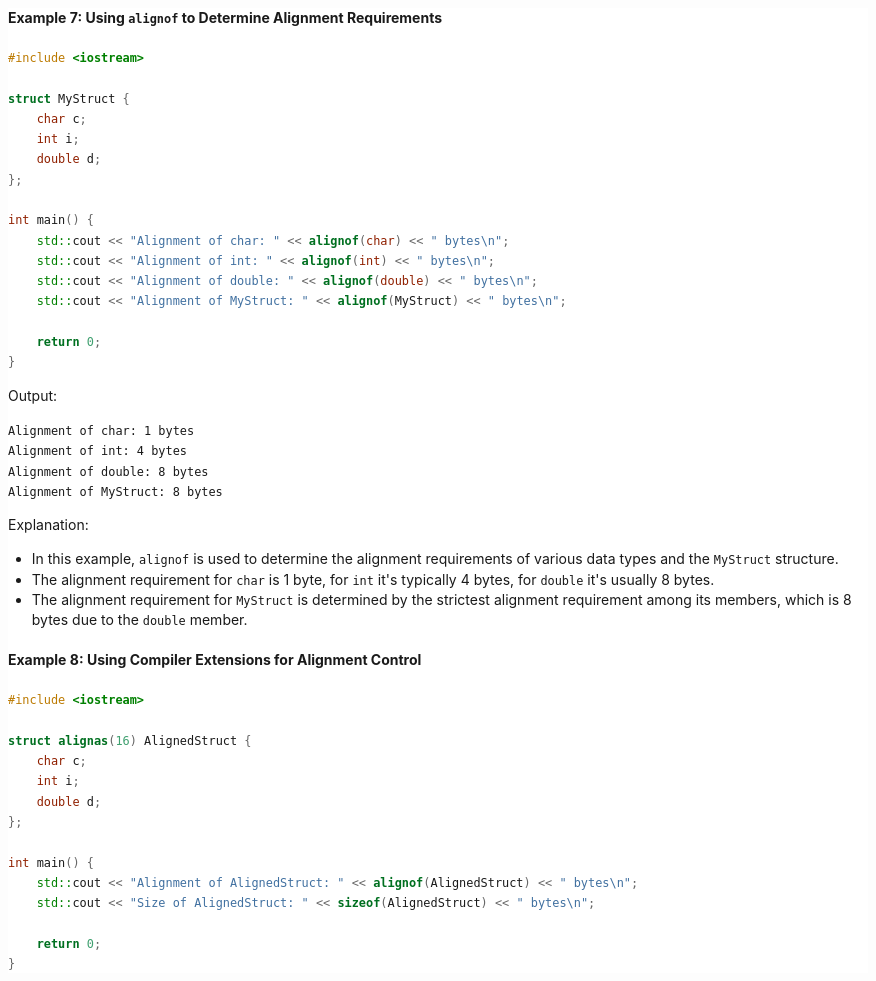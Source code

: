 #### Example 7: Using `alignof` to Determine Alignment Requirements

```cpp
#include <iostream>

struct MyStruct {
    char c;
    int i;
    double d;
};

int main() {
    std::cout << "Alignment of char: " << alignof(char) << " bytes\n";
    std::cout << "Alignment of int: " << alignof(int) << " bytes\n";
    std::cout << "Alignment of double: " << alignof(double) << " bytes\n";
    std::cout << "Alignment of MyStruct: " << alignof(MyStruct) << " bytes\n";

    return 0;
}
```

Output:

```bash
Alignment of char: 1 bytes
Alignment of int: 4 bytes
Alignment of double: 8 bytes
Alignment of MyStruct: 8 bytes
```

Explanation:

* In this example, `alignof` is used to determine the alignment requirements of various data types and the `MyStruct` structure.
* The alignment requirement for `char` is 1 byte, for `int` it's typically 4 bytes, for `double` it's usually 8 bytes.
* The alignment requirement for `MyStruct` is determined by the strictest alignment requirement among its members, which is 8 bytes due to the `double` member.

#### Example 8: Using Compiler Extensions for Alignment Control

```cpp
#include <iostream>

struct alignas(16) AlignedStruct {
    char c;
    int i;
    double d;
};

int main() {
    std::cout << "Alignment of AlignedStruct: " << alignof(AlignedStruct) << " bytes\n";
    std::cout << "Size of AlignedStruct: " << sizeof(AlignedStruct) << " bytes\n";

    return 0;
}
```
